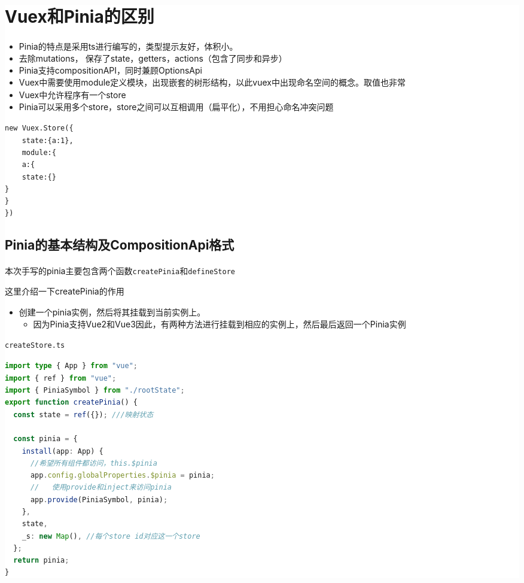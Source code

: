 # Vuex和Pinia的区别



- Pinia的特点是采用ts进行编写的，类型提示友好，体积小。
- 去除mutations， 保存了state，getters，actions（包含了同步和异步）
- Pinia支持compositionAPI，同时兼顾OptionsApi
- Vuex中需要使用module定义模块，出现嵌套的树形结构，以此vuex中出现命名空间的概念。取值也非常
- Vuex中允许程序有一个store
- Pinia可以采用多个store，store之间可以互相调用（扁平化），不用担心命名冲突问题



```vue
new Vuex.Store({
	state:{a:1},
	module:{
	a:{
	state:{}
}
}
})
```



## Pinia的基本结构及CompositionApi格式

本次手写的pinia主要包含两个函数`createPinia`和`defineStore`

这里介绍一下createPinia的作用

- 创建一个pinia实例，然后将其挂载到当前实例上。
    - 因为Pinia支持Vue2和Vue3因此，有两种方法进行挂载到相应的实例上，然后最后返回一个Pinia实例

`createStore.ts`

```ts
import type { App } from "vue";
import { ref } from "vue";
import { PiniaSymbol } from "./rootState";
export function createPinia() {
  const state = ref({}); ///映射状态

  const pinia = {
    install(app: App) {
      //希望所有组件都访问，this.$pinia
      app.config.globalProperties.$pinia = pinia;
      //   使用provide和inject来访问pinia
      app.provide(PiniaSymbol, pinia);
    },
    state,
    _s: new Map(), //每个store id对应这一个store
  };
  return pinia;
}

```
